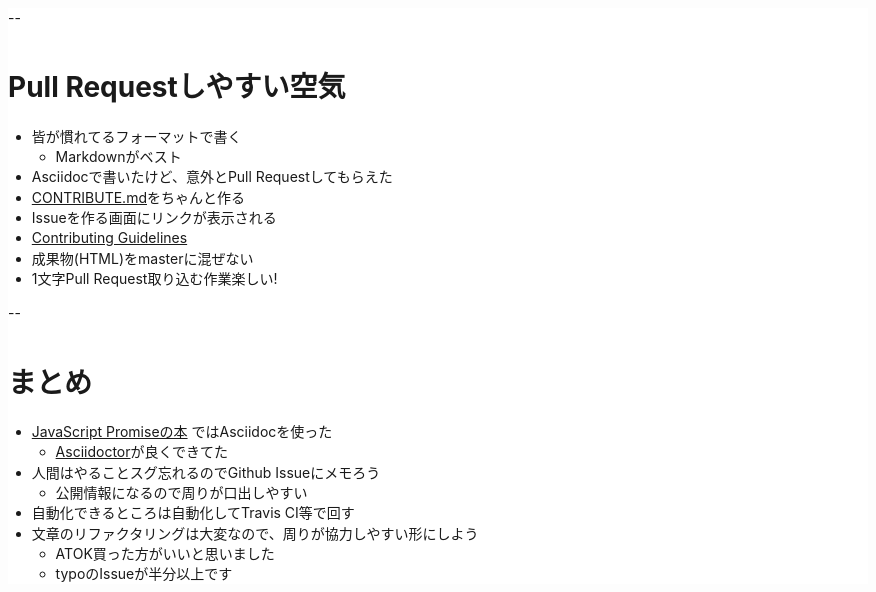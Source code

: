 --

# Pull Requestしやすい空気

- 皆が慣れてるフォーマットで書く
	- Markdownがベスト
- Asciidocで書いたけど、意外とPull Requestしてもらえた
- [CONTRIBUTE.md](https://github.com/azu/promises-book/blob/master/CONTRIBUTE.md "CONTRIBUTE.md")をちゃんと作る
 - Issueを作る画面にリンクが表示される
 - [Contributing Guidelines](https://github.com/blog/1184-contributing-guidelines "Contributing Guidelines")
- 成果物(HTML)をmasterに混ぜない
- 1文字Pull Request取り込む作業楽しい!

-- 

# まとめ

* [JavaScript Promiseの本](http://azu.github.io/promises-book/ "JavaScript Promiseの本") ではAsciidocを使った
    * [Asciidoctor](http://asciidoctor.org/ "Asciidoctor")が良くできてた
* 人間はやることスグ忘れるのでGithub Issueにメモろう
    * 公開情報になるので周りが口出しやすい
* 自動化できるところは自動化してTravis CI等で回す
* 文章のリファクタリングは大変なので、周りが協力しやすい形にしよう
    * ATOK買った方がいいと思いました
    * typoのIssueが半分以上です